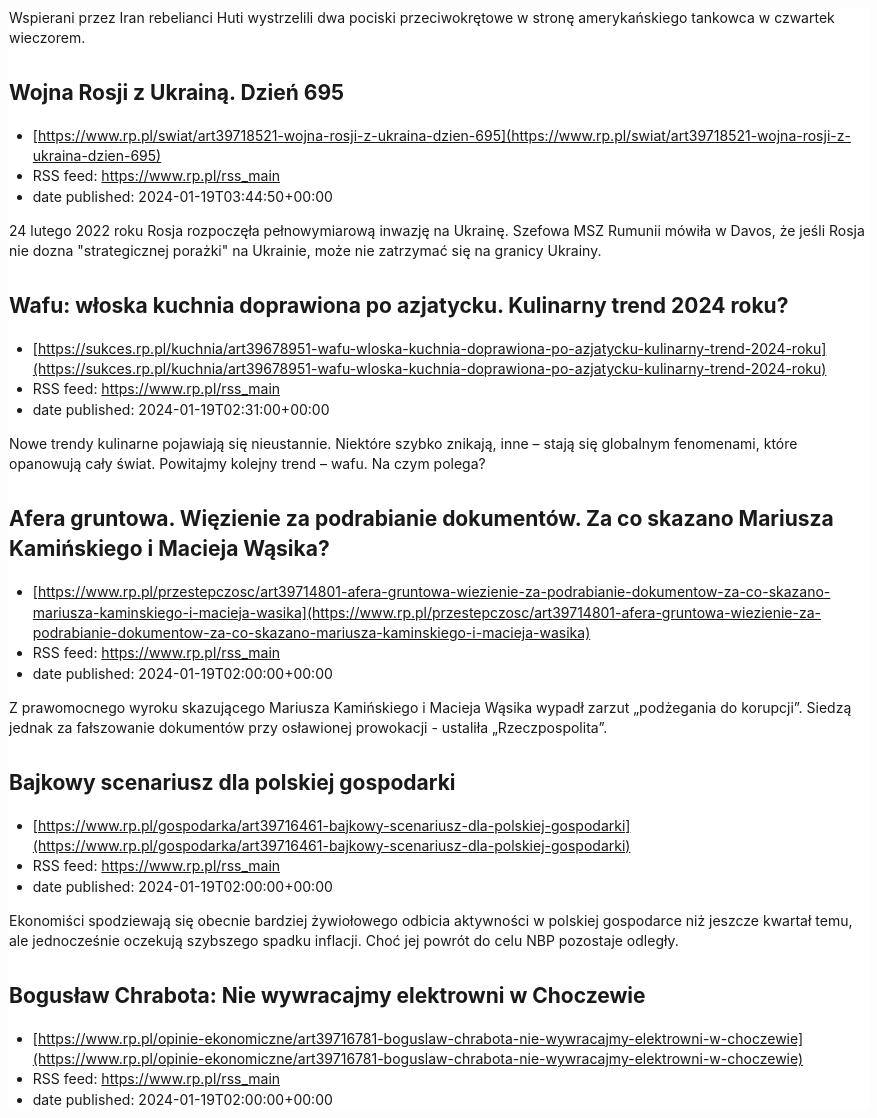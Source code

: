 Wspierani przez Iran rebelianci Huti wystrzelili dwa pociski przeciwokrętowe w stronę amerykańskiego tankowca w czwartek wieczorem.

## Wojna Rosji z Ukrainą. Dzień 695
 - [https://www.rp.pl/swiat/art39718521-wojna-rosji-z-ukraina-dzien-695](https://www.rp.pl/swiat/art39718521-wojna-rosji-z-ukraina-dzien-695)
 - RSS feed: https://www.rp.pl/rss_main
 - date published: 2024-01-19T03:44:50+00:00

24 lutego 2022 roku Rosja rozpoczęła pełnowymiarową inwazję na Ukrainę. Szefowa MSZ Rumunii mówiła w Davos, że jeśli Rosja nie dozna "strategicznej porażki" na Ukrainie, może nie zatrzymać się na granicy Ukrainy.

## Wafu: włoska kuchnia doprawiona po azjatycku. Kulinarny trend 2024 roku?
 - [https://sukces.rp.pl/kuchnia/art39678951-wafu-wloska-kuchnia-doprawiona-po-azjatycku-kulinarny-trend-2024-roku](https://sukces.rp.pl/kuchnia/art39678951-wafu-wloska-kuchnia-doprawiona-po-azjatycku-kulinarny-trend-2024-roku)
 - RSS feed: https://www.rp.pl/rss_main
 - date published: 2024-01-19T02:31:00+00:00

Nowe trendy kulinarne pojawiają się nieustannie. Niektóre szybko znikają, inne – stają się globalnym fenomenami, które opanowują cały świat. Powitajmy kolejny trend – wafu. Na czym polega?

## Afera gruntowa. Więzienie za podrabianie dokumentów. Za co skazano Mariusza Kamińskiego i Macieja Wąsika?
 - [https://www.rp.pl/przestepczosc/art39714801-afera-gruntowa-wiezienie-za-podrabianie-dokumentow-za-co-skazano-mariusza-kaminskiego-i-macieja-wasika](https://www.rp.pl/przestepczosc/art39714801-afera-gruntowa-wiezienie-za-podrabianie-dokumentow-za-co-skazano-mariusza-kaminskiego-i-macieja-wasika)
 - RSS feed: https://www.rp.pl/rss_main
 - date published: 2024-01-19T02:00:00+00:00

Z prawomocnego wyroku skazującego Mariusza Kamińskiego i Macieja Wąsika wypadł zarzut „podżegania do korupcji”. Siedzą jednak za fałszowanie dokumentów przy osławionej prowokacji - ustaliła „Rzeczpospolita”.

## Bajkowy scenariusz dla polskiej gospodarki
 - [https://www.rp.pl/gospodarka/art39716461-bajkowy-scenariusz-dla-polskiej-gospodarki](https://www.rp.pl/gospodarka/art39716461-bajkowy-scenariusz-dla-polskiej-gospodarki)
 - RSS feed: https://www.rp.pl/rss_main
 - date published: 2024-01-19T02:00:00+00:00

Ekonomiści spodziewają się obecnie bardziej żywiołowego odbicia aktywności w polskiej gospodarce niż jeszcze kwartał temu, ale jednocześnie oczekują szybszego spadku inflacji. Choć jej powrót do celu NBP pozostaje odległy.

## Bogusław Chrabota: Nie wywracajmy elektrowni w Choczewie
 - [https://www.rp.pl/opinie-ekonomiczne/art39716781-boguslaw-chrabota-nie-wywracajmy-elektrowni-w-choczewie](https://www.rp.pl/opinie-ekonomiczne/art39716781-boguslaw-chrabota-nie-wywracajmy-elektrowni-w-choczewie)
 - RSS feed: https://www.rp.pl/rss_main
 - date published: 2024-01-19T02:00:00+00:00
